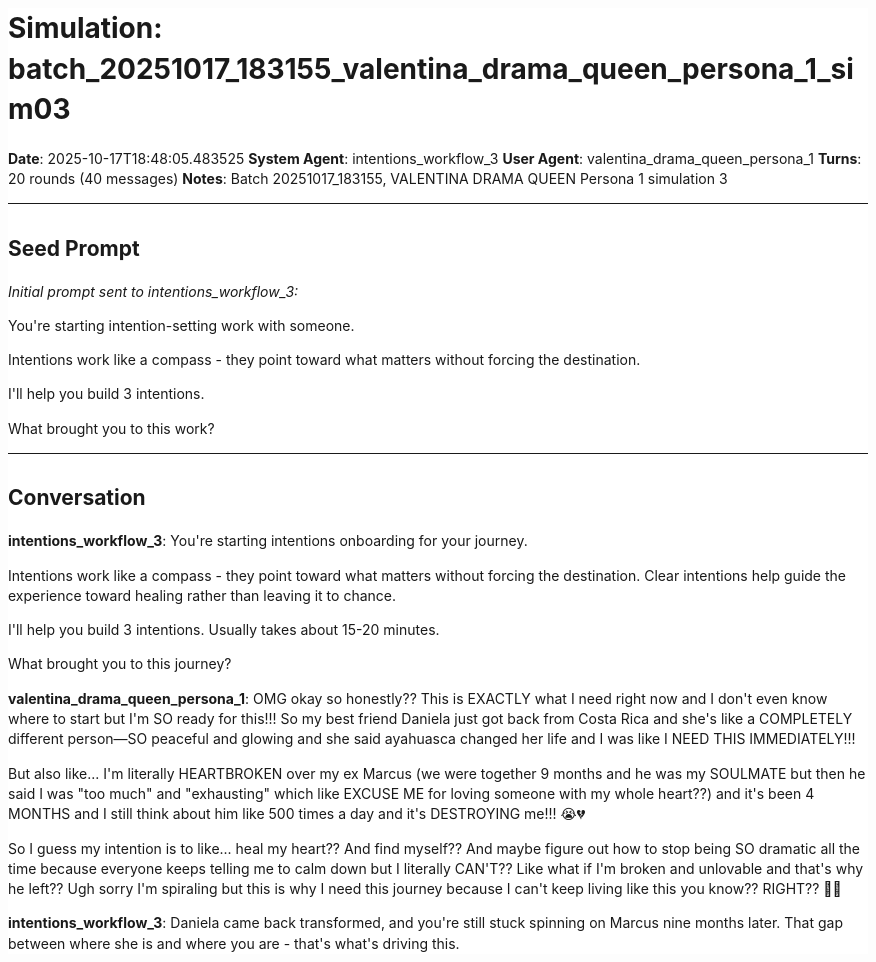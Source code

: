 # Simulation: batch_20251017_183155_valentina_drama_queen_persona_1_sim03

**Date**: 2025-10-17T18:48:05.483525
**System Agent**: intentions_workflow_3
**User Agent**: valentina_drama_queen_persona_1
**Turns**: 20 rounds (40 messages)
**Notes**: Batch 20251017_183155, VALENTINA DRAMA QUEEN Persona 1 simulation 3

---

## Seed Prompt

*Initial prompt sent to intentions_workflow_3:*

You're starting intention-setting work with someone.

Intentions work like a compass - they point toward what matters without forcing the destination.

I'll help you build 3 intentions.

What brought you to this work?

---

## Conversation

**intentions_workflow_3**: You're starting intentions onboarding for your journey.

Intentions work like a compass - they point toward what matters without forcing the destination. Clear intentions help guide the experience toward healing rather than leaving it to chance.

I'll help you build 3 intentions. Usually takes about 15-20 minutes.

What brought you to this journey?


**valentina_drama_queen_persona_1**: OMG okay so honestly?? This is EXACTLY what I need right now and I don't even know where to start but I'm SO ready for this!!! So my best friend Daniela just got back from Costa Rica and she's like a COMPLETELY different person—SO peaceful and glowing and she said ayahuasca changed her life and I was like I NEED THIS IMMEDIATELY!!! 

But also like... I'm literally HEARTBROKEN over my ex Marcus (we were together 9 months and he was my SOULMATE but then he said I was "too much" and "exhausting" which like EXCUSE ME for loving someone with my whole heart??) and it's been 4 MONTHS and I still think about him like 500 times a day and it's DESTROYING me!!! 😭💔

So I guess my intention is to like... heal my heart?? And find myself?? And maybe figure out how to stop being SO dramatic all the time because everyone keeps telling me to calm down but I literally CAN'T?? Like what if I'm broken and unlovable and that's why he left?? Ugh sorry I'm spiraling but this is why I need this journey because I can't keep living like this you know?? RIGHT?? 🥺✨


**intentions_workflow_3**: Daniela came back transformed, and you're still stuck spinning on Marcus nine months later. That gap between where she is and where you are - that's what's driving this.
